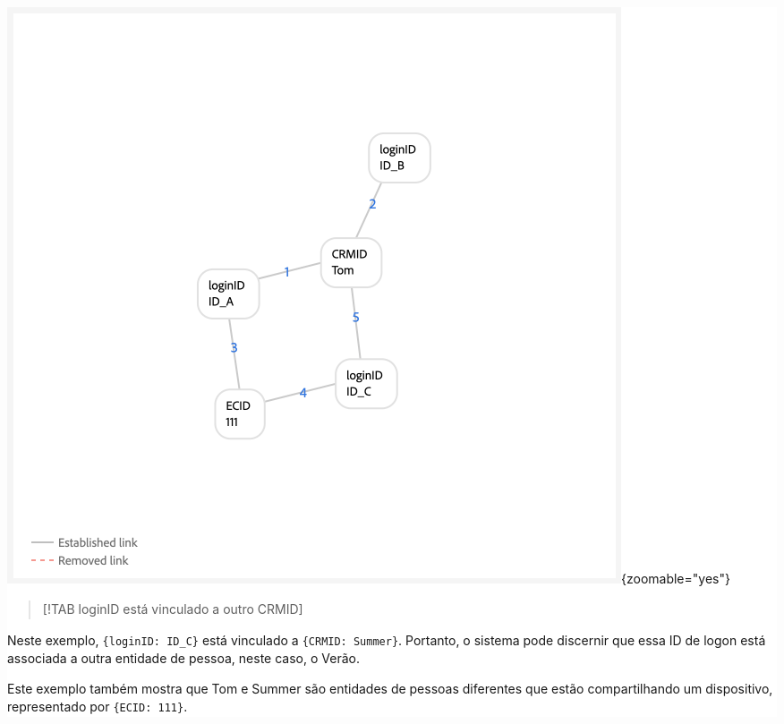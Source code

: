 ![LoginID está vinculado a um CRMID.](../images/graph-examples/id_c_tom.png "LoginID está vinculado a um CRMID."){zoomable="yes"}

>[!TAB loginID está vinculado a outro CRMID]

Neste exemplo, `{loginID: ID_C}` está vinculado a `{CRMID: Summer}`. Portanto, o sistema pode discernir que essa ID de logon está associada a outra entidade de pessoa, neste caso, o Verão.

Este exemplo também mostra que Tom e Summer são entidades de pessoas diferentes que estão compartilhando um dispositivo, representado por `{ECID: 111}`.
